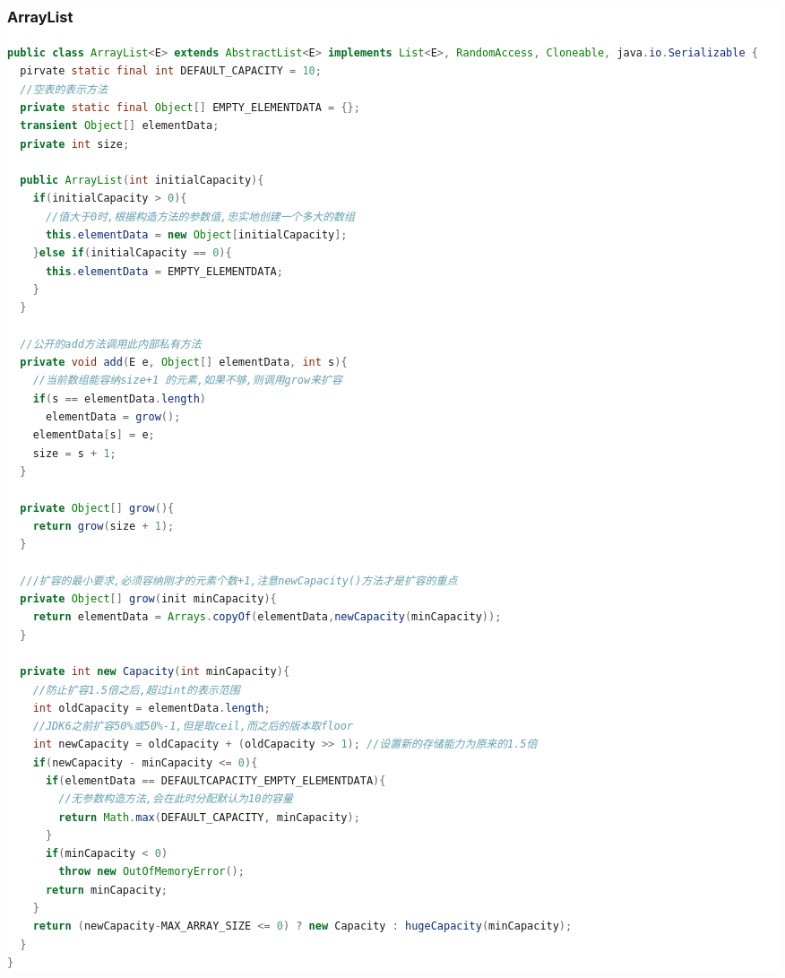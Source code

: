 ### ArrayList

```java
public class ArrayList<E> extends AbstractList<E> implements List<E>, RandomAccess, Cloneable, java.io.Serializable {
  pirvate static final int DEFAULT_CAPACITY = 10;
  //空表的表示方法
  private static final Object[] EMPTY_ELEMENTDATA = {};
  transient Object[] elementData;
  private int size;
  
  public ArrayList(int initialCapacity){
    if(initialCapacity > 0){
      //值大于0时,根据构造方法的参数值,忠实地创建一个多大的数组
      this.elementData = new Object[initialCapacity];
    }else if(initialCapacity == 0){
      this.elementData = EMPTY_ELEMENTDATA;
    }
  }
  
  //公开的add方法调用此内部私有方法
  private void add(E e, Object[] elementData, int s){
    //当前数组能容纳size+1 的元素,如果不够,则调用grow来扩容
    if(s == elementData.length)
      elementData = grow();
    elementData[s] = e;
    size = s + 1;
  }
  
  private Object[] grow(){
    return grow(size + 1);
  }
  
  ///扩容的最小要求,必须容纳刚才的元素个数+1,注意newCapacity()方法才是扩容的重点
  private Object[] grow(init minCapacity){
    return elementData = Arrays.copyOf(elementData,newCapacity(minCapacity));
  }
  
  private int new Capacity(int minCapacity){
    //防止扩容1.5倍之后,超过int的表示范围
    int oldCapacity = elementData.length;
    //JDK6之前扩容50%或50%-1,但是取ceil,而之后的版本取floor
    int newCapacity = oldCapacity + (oldCapacity >> 1); //设置新的存储能力为原来的1.5倍
    if(newCapacity - minCapacity <= 0){
      if(elementData == DEFAULTCAPACITY_EMPTY_ELEMENTDATA){
        //无参数构造方法,会在此时分配默认为10的容量
        return Math.max(DEFAULT_CAPACITY, minCapacity);
      }
      if(minCapacity < 0)
        throw new OutOfMemoryError();
      return minCapacity;
    }
    return (newCapacity-MAX_ARRAY_SIZE <= 0) ? new Capacity : hugeCapacity(minCapacity);
  }
}
```
